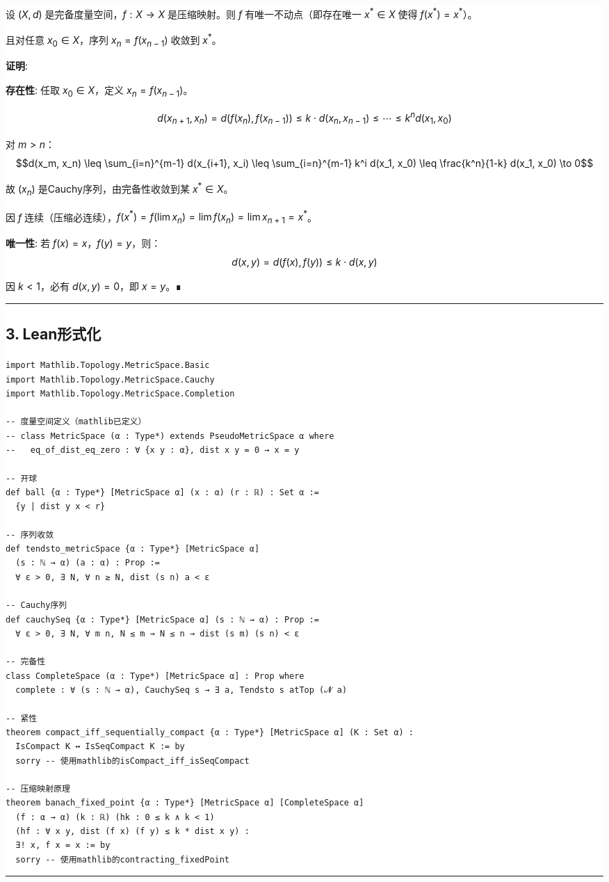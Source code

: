设 $(X, d)$ 是完备度量空间，$f: X \to X$ 是压缩映射。则 $f$ 有唯一不动点（即存在唯一 $x^* \in X$ 使得 $f(x^*) = x^*$）。

且对任意 $x_0 \in X$，序列 $x_n = f(x_{n-1})$ 收敛到 $x^*$。

**证明**:

**存在性**: 任取 $x_0 \in X$，定义 $x_n = f(x_{n-1})$。

$$d(x_{n+1}, x_n) = d(f(x_n), f(x_{n-1})) \leq k \cdot d(x_n, x_{n-1}) \leq \cdots \leq k^n d(x_1, x_0)$$

对 $m > n$：
$$d(x_m, x_n) \leq \sum_{i=n}^{m-1} d(x_{i+1}, x_i) \leq \sum_{i=n}^{m-1} k^i d(x_1, x_0) \leq \frac{k^n}{1-k} d(x_1, x_0) \to 0$$

故 $(x_n)$ 是Cauchy序列，由完备性收敛到某 $x^* \in X$。

因 $f$ 连续（压缩必连续），$f(x^*) = f(\lim x_n) = \lim f(x_n) = \lim x_{n+1} = x^*$。

**唯一性**: 若 $f(x) = x$，$f(y) = y$，则：
$$d(x, y) = d(f(x), f(y)) \leq k \cdot d(x, y)$$

因 $k < 1$，必有 $d(x, y) = 0$，即 $x = y$。∎

---

## 3. Lean形式化

```lean
import Mathlib.Topology.MetricSpace.Basic
import Mathlib.Topology.MetricSpace.Cauchy
import Mathlib.Topology.MetricSpace.Completion

-- 度量空间定义（mathlib已定义）
-- class MetricSpace (α : Type*) extends PseudoMetricSpace α where
--   eq_of_dist_eq_zero : ∀ {x y : α}, dist x y = 0 → x = y

-- 开球
def ball {α : Type*} [MetricSpace α] (x : α) (r : ℝ) : Set α :=
  {y | dist y x < r}

-- 序列收敛
def tendsto_metricSpace {α : Type*} [MetricSpace α] 
  (s : ℕ → α) (a : α) : Prop :=
  ∀ ε > 0, ∃ N, ∀ n ≥ N, dist (s n) a < ε

-- Cauchy序列
def cauchySeq {α : Type*} [MetricSpace α] (s : ℕ → α) : Prop :=
  ∀ ε > 0, ∃ N, ∀ m n, N ≤ m → N ≤ n → dist (s m) (s n) < ε

-- 完备性
class CompleteSpace (α : Type*) [MetricSpace α] : Prop where
  complete : ∀ (s : ℕ → α), CauchySeq s → ∃ a, Tendsto s atTop (𝓝 a)

-- 紧性
theorem compact_iff_sequentially_compact {α : Type*} [MetricSpace α] (K : Set α) :
  IsCompact K ↔ IsSeqCompact K := by
  sorry -- 使用mathlib的isCompact_iff_isSeqCompact

-- 压缩映射原理
theorem banach_fixed_point {α : Type*} [MetricSpace α] [CompleteSpace α]
  (f : α → α) (k : ℝ) (hk : 0 ≤ k ∧ k < 1)
  (hf : ∀ x y, dist (f x) (f y) ≤ k * dist x y) :
  ∃! x, f x = x := by
  sorry -- 使用mathlib的contracting_fixedPoint
```

---